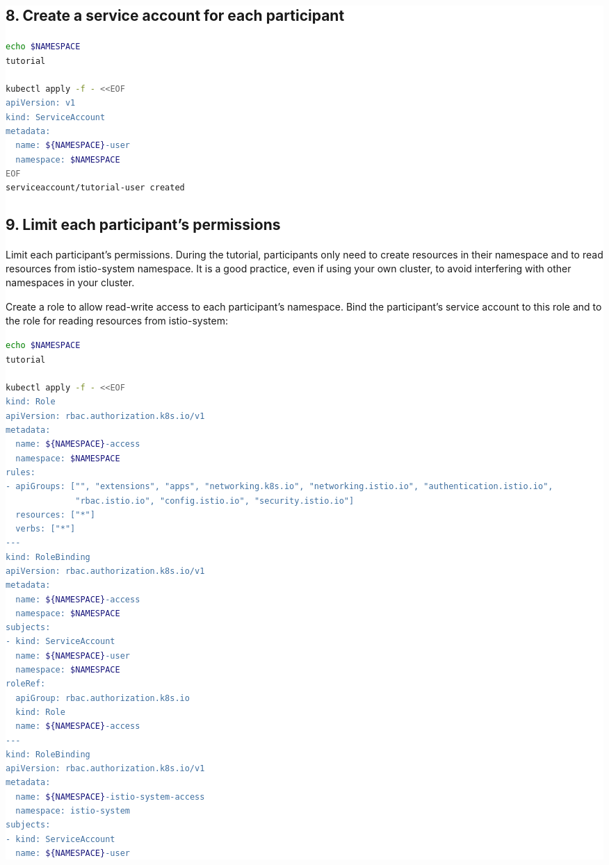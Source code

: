 ## 8. Create a service account for each participant

```bash
echo $NAMESPACE
tutorial

kubectl apply -f - <<EOF
apiVersion: v1
kind: ServiceAccount
metadata:
  name: ${NAMESPACE}-user
  namespace: $NAMESPACE
EOF
serviceaccount/tutorial-user created
```

## 9. Limit each participant’s permissions

Limit each participant’s permissions. During the tutorial, participants only need to create resources in their namespace and to read resources from istio-system namespace. It is a good practice, even if using your own cluster, to avoid interfering with other namespaces in your cluster.

Create a role to allow read-write access to each participant’s namespace. Bind the participant’s service account to this role and to the role for reading resources from istio-system:

```bash
echo $NAMESPACE
tutorial

kubectl apply -f - <<EOF
kind: Role
apiVersion: rbac.authorization.k8s.io/v1
metadata:
  name: ${NAMESPACE}-access
  namespace: $NAMESPACE
rules:
- apiGroups: ["", "extensions", "apps", "networking.k8s.io", "networking.istio.io", "authentication.istio.io",
              "rbac.istio.io", "config.istio.io", "security.istio.io"]
  resources: ["*"]
  verbs: ["*"]
---
kind: RoleBinding
apiVersion: rbac.authorization.k8s.io/v1
metadata:
  name: ${NAMESPACE}-access
  namespace: $NAMESPACE
subjects:
- kind: ServiceAccount
  name: ${NAMESPACE}-user
  namespace: $NAMESPACE
roleRef:
  apiGroup: rbac.authorization.k8s.io
  kind: Role
  name: ${NAMESPACE}-access
---
kind: RoleBinding
apiVersion: rbac.authorization.k8s.io/v1
metadata:
  name: ${NAMESPACE}-istio-system-access
  namespace: istio-system
subjects:
- kind: ServiceAccount
  name: ${NAMESPACE}-user
```